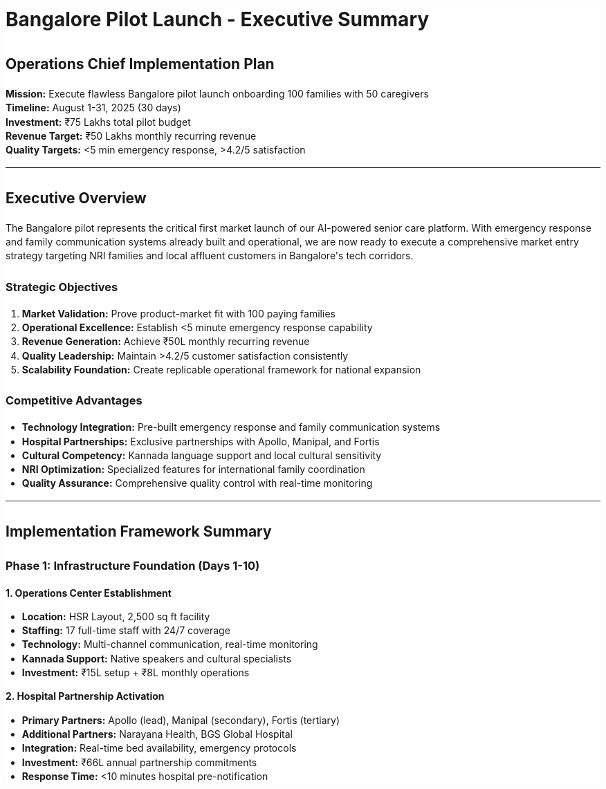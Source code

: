 # Bangalore Pilot Launch - Executive Summary
## Operations Chief Implementation Plan

**Mission:** Execute flawless Bangalore pilot launch onboarding 100 families with 50 caregivers  
**Timeline:** August 1-31, 2025 (30 days)  
**Investment:** ₹75 Lakhs total pilot budget  
**Revenue Target:** ₹50 Lakhs monthly recurring revenue  
**Quality Targets:** <5 min emergency response, >4.2/5 satisfaction

---

## Executive Overview

The Bangalore pilot represents the critical first market launch of our AI-powered senior care platform. With emergency response and family communication systems already built and operational, we are now ready to execute a comprehensive market entry strategy targeting NRI families and local affluent customers in Bangalore's tech corridors.

### Strategic Objectives
1. **Market Validation:** Prove product-market fit with 100 paying families
2. **Operational Excellence:** Establish <5 minute emergency response capability
3. **Revenue Generation:** Achieve ₹50L monthly recurring revenue
4. **Quality Leadership:** Maintain >4.2/5 customer satisfaction consistently
5. **Scalability Foundation:** Create replicable operational framework for national expansion

### Competitive Advantages
- **Technology Integration:** Pre-built emergency response and family communication systems
- **Hospital Partnerships:** Exclusive partnerships with Apollo, Manipal, and Fortis
- **Cultural Competency:** Kannada language support and local cultural sensitivity
- **NRI Optimization:** Specialized features for international family coordination
- **Quality Assurance:** Comprehensive quality control with real-time monitoring

---

## Implementation Framework Summary

### Phase 1: Infrastructure Foundation (Days 1-10)

**1. Operations Center Establishment**
- **Location:** HSR Layout, 2,500 sq ft facility
- **Staffing:** 17 full-time staff with 24/7 coverage
- **Technology:** Multi-channel communication, real-time monitoring
- **Kannada Support:** Native speakers and cultural specialists
- **Investment:** ₹15L setup + ₹8L monthly operations

**2. Hospital Partnership Activation**
- **Primary Partners:** Apollo (lead), Manipal (secondary), Fortis (tertiary)
- **Additional Partners:** Narayana Health, BGS Global Hospital
- **Integration:** Real-time bed availability, emergency protocols
- **Investment:** ₹66L annual partnership commitments
- **Response Time:** <10 minutes hospital pre-notification
